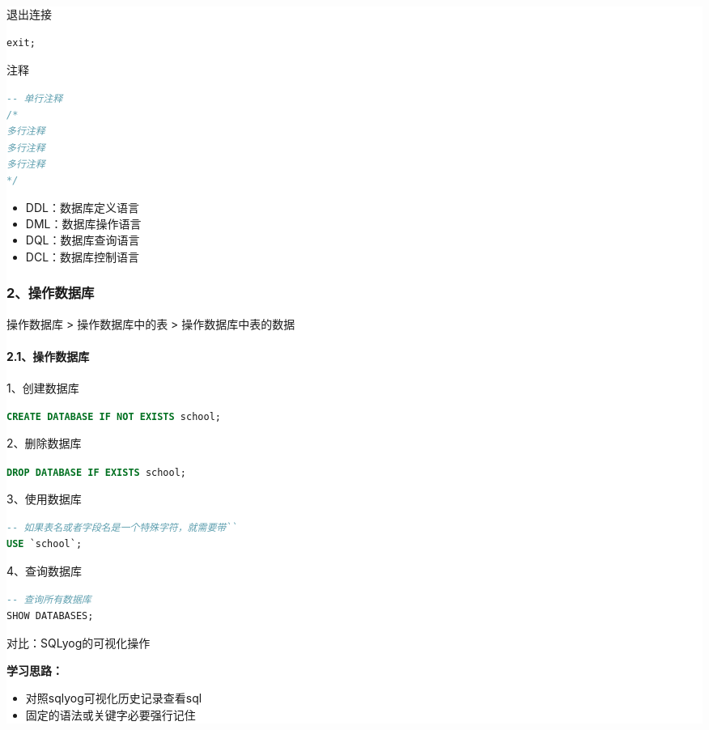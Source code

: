 退出连接

```sql
exit;
```

注释

```sql
-- 单行注释
/*
多行注释
多行注释
多行注释
*/
```



* DDL：数据库定义语言
* DML：数据库操作语言
* DQL：数据库查询语言
* DCL：数据库控制语言

### 2、操作数据库

操作数据库 >  操作数据库中的表 > 操作数据库中表的数据

#### 2.1、操作数据库

1、创建数据库

```sql
CREATE DATABASE IF NOT EXISTS school;
```

2、删除数据库

```sql
DROP DATABASE IF EXISTS school; 
```

3、使用数据库

```sql
-- 如果表名或者字段名是一个特殊字符，就需要带``
USE `school`;
```

4、查询数据库

```sql
-- 查询所有数据库
SHOW DATABASES;
```

对比：SQLyog的可视化操作

**学习思路：**

* 对照sqlyog可视化历史记录查看sql
* 固定的语法或关键字必要强行记住
